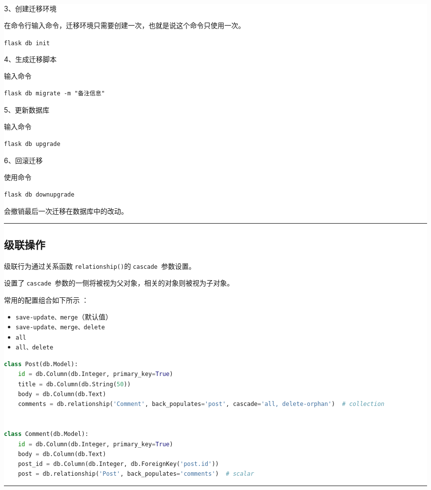 3、创建迁移环境

在命令行输入命令，迁移环境只需要创建一次，也就是说这个命令只使用一次。

```
flask db init
```

4、生成迁移脚本

输入命令

```
flask db migrate -m "备注信息"
```

5、更新数据库

输入命令

```
flask db upgrade
```

6、回滚迁移

使用命令

```
flask db downupgrade
```

会撤销最后一次迁移在数据库中的改动。

---

## 级联操作

级联行为通过关系函数 `relationship()`的 `cascade `参数设置。  

设置了 `cascade `参数的一侧将被视为父对象，相关的对象则被视为子对象。  

常用的配置组合如下所示 ：  

- `save-update、merge`（默认值）
- `save-update、merge、delete`
- `all`
- `all、delete`

```python
class Post(db.Model):
    id = db.Column(db.Integer, primary_key=True)
    title = db.Column(db.String(50))
    body = db.Column(db.Text)
    comments = db.relationship('Comment', back_populates='post', cascade='all, delete-orphan')  # collection


class Comment(db.Model):
    id = db.Column(db.Integer, primary_key=True)
    body = db.Column(db.Text)
    post_id = db.Column(db.Integer, db.ForeignKey('post.id'))
    post = db.relationship('Post', back_populates='comments')  # scalar
```

---